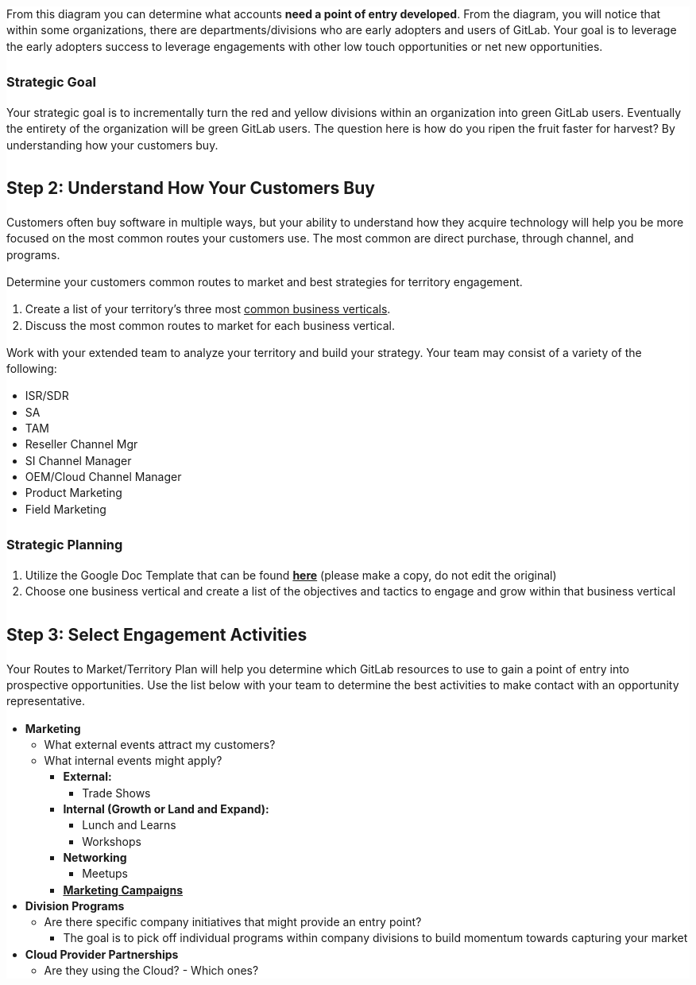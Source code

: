 From this diagram you can determine what accounts **need a point of entry developed**. From the diagram, you will notice that within some organizations, there are departments/divisions who are early adopters and users of GitLab. Your goal is to leverage the early adopters success to leverage engagements with other low touch opportunities or net new opportunities.

### Strategic Goal

Your strategic goal is to incrementally turn the red and yellow divisions within an organization into green GitLab users. Eventually the entirety of the organization will be green GitLab users.  The question here is how do you ripen the fruit faster for harvest? By understanding how your customers buy.

## Step 2: Understand How Your Customers Buy

Customers often buy software in multiple ways, but your ability to understand how they acquire technology will help you be more focused on the most common routes your customers use. The most common are direct purchase, through channel, and programs.

Determine your customers common routes to market and best strategies for territory engagement.

1. Create a list of your territory’s three most [common business verticals](https://docs.google.com/presentation/d/1XPhv3zqtR-q5sKgDx1HhnNkaQUSIVTO0pXj2wPdjafs/edit#slide=id.g7656291cd4_0_740 ).
1. Discuss the most common routes to market for each business vertical.

Work with your extended team to analyze your territory and build your strategy.  Your team may consist of a variety of the following:
*   ISR/SDR
*   SA
*   TAM
*   Reseller Channel Mgr
*   SI Channel Manager
*   OEM/Cloud Channel Manager
*   Product Marketing
*   Field Marketing

### Strategic Planning

1.  Utilize the Google Doc Template that can be found **[here](https://docs.google.com/document/d/161XUH3WQ2G4oCycsoGhWprUGTu4BSJKKcM5gOnozri8/edit?usp=sharing)** (please make a copy, do not edit the original)
1.  Choose one business vertical and create a list of the objectives and tactics to engage and grow within that business vertical

## Step 3: Select Engagement Activities

Your Routes to Market/Territory Plan will help you determine which GitLab resources to use to gain a point of entry into prospective opportunities.  Use the list below with your team to determine the best activities to make contact with an opportunity representative. 
*   **Marketing**
    *   What external events attract my customers?
    *   What internal events might apply?
        *   **External:**
            *   Trade Shows 
        *   **Internal (Growth or Land and Expand):**
            *   Lunch and Learns 
            *   Workshops
        *   **Networking**
            *   Meetups
        *   **[Marketing Campaigns](https://about.gitlab.com/resources/)**
*   **Division Programs** 
    *   Are there specific company initiatives that might provide an entry point?
        *   The goal is to pick off individual programs within company divisions to build momentum towards capturing your market
*   **Cloud Provider Partnerships**
    *   Are they using the Cloud? - Which ones?